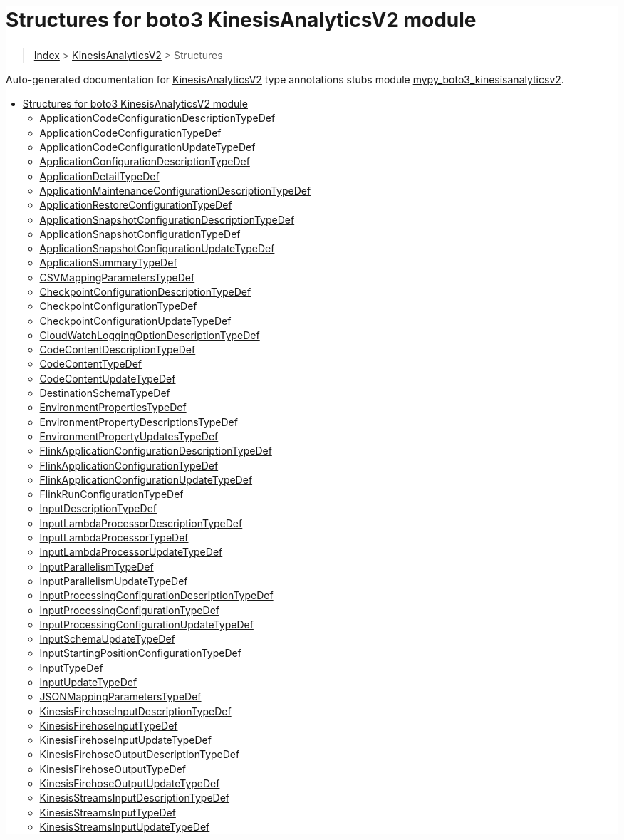 # Structures for boto3 KinesisAnalyticsV2 module

> [Index](../index.md) > [KinesisAnalyticsV2](./index.md) > Structures

Auto-generated documentation for [KinesisAnalyticsV2](https://boto3.amazonaws.com/v1/documentation/api/latest/reference/services/kinesisanalyticsv2.html#KinesisAnalyticsV2)
type annotations stubs module [mypy_boto3_kinesisanalyticsv2](https://pypi.org/project/mypy-boto3-kinesisanalyticsv2/).

- [Structures for boto3 KinesisAnalyticsV2 module](#structures-for-boto3-kinesisanalyticsv2-module)
  - [ApplicationCodeConfigurationDescriptionTypeDef](#applicationcodeconfigurationdescriptiontypedef)
  - [ApplicationCodeConfigurationTypeDef](#applicationcodeconfigurationtypedef)
  - [ApplicationCodeConfigurationUpdateTypeDef](#applicationcodeconfigurationupdatetypedef)
  - [ApplicationConfigurationDescriptionTypeDef](#applicationconfigurationdescriptiontypedef)
  - [ApplicationDetailTypeDef](#applicationdetailtypedef)
  - [ApplicationMaintenanceConfigurationDescriptionTypeDef](#applicationmaintenanceconfigurationdescriptiontypedef)
  - [ApplicationRestoreConfigurationTypeDef](#applicationrestoreconfigurationtypedef)
  - [ApplicationSnapshotConfigurationDescriptionTypeDef](#applicationsnapshotconfigurationdescriptiontypedef)
  - [ApplicationSnapshotConfigurationTypeDef](#applicationsnapshotconfigurationtypedef)
  - [ApplicationSnapshotConfigurationUpdateTypeDef](#applicationsnapshotconfigurationupdatetypedef)
  - [ApplicationSummaryTypeDef](#applicationsummarytypedef)
  - [CSVMappingParametersTypeDef](#csvmappingparameterstypedef)
  - [CheckpointConfigurationDescriptionTypeDef](#checkpointconfigurationdescriptiontypedef)
  - [CheckpointConfigurationTypeDef](#checkpointconfigurationtypedef)
  - [CheckpointConfigurationUpdateTypeDef](#checkpointconfigurationupdatetypedef)
  - [CloudWatchLoggingOptionDescriptionTypeDef](#cloudwatchloggingoptiondescriptiontypedef)
  - [CodeContentDescriptionTypeDef](#codecontentdescriptiontypedef)
  - [CodeContentTypeDef](#codecontenttypedef)
  - [CodeContentUpdateTypeDef](#codecontentupdatetypedef)
  - [DestinationSchemaTypeDef](#destinationschematypedef)
  - [EnvironmentPropertiesTypeDef](#environmentpropertiestypedef)
  - [EnvironmentPropertyDescriptionsTypeDef](#environmentpropertydescriptionstypedef)
  - [EnvironmentPropertyUpdatesTypeDef](#environmentpropertyupdatestypedef)
  - [FlinkApplicationConfigurationDescriptionTypeDef](#flinkapplicationconfigurationdescriptiontypedef)
  - [FlinkApplicationConfigurationTypeDef](#flinkapplicationconfigurationtypedef)
  - [FlinkApplicationConfigurationUpdateTypeDef](#flinkapplicationconfigurationupdatetypedef)
  - [FlinkRunConfigurationTypeDef](#flinkrunconfigurationtypedef)
  - [InputDescriptionTypeDef](#inputdescriptiontypedef)
  - [InputLambdaProcessorDescriptionTypeDef](#inputlambdaprocessordescriptiontypedef)
  - [InputLambdaProcessorTypeDef](#inputlambdaprocessortypedef)
  - [InputLambdaProcessorUpdateTypeDef](#inputlambdaprocessorupdatetypedef)
  - [InputParallelismTypeDef](#inputparallelismtypedef)
  - [InputParallelismUpdateTypeDef](#inputparallelismupdatetypedef)
  - [InputProcessingConfigurationDescriptionTypeDef](#inputprocessingconfigurationdescriptiontypedef)
  - [InputProcessingConfigurationTypeDef](#inputprocessingconfigurationtypedef)
  - [InputProcessingConfigurationUpdateTypeDef](#inputprocessingconfigurationupdatetypedef)
  - [InputSchemaUpdateTypeDef](#inputschemaupdatetypedef)
  - [InputStartingPositionConfigurationTypeDef](#inputstartingpositionconfigurationtypedef)
  - [InputTypeDef](#inputtypedef)
  - [InputUpdateTypeDef](#inputupdatetypedef)
  - [JSONMappingParametersTypeDef](#jsonmappingparameterstypedef)
  - [KinesisFirehoseInputDescriptionTypeDef](#kinesisfirehoseinputdescriptiontypedef)
  - [KinesisFirehoseInputTypeDef](#kinesisfirehoseinputtypedef)
  - [KinesisFirehoseInputUpdateTypeDef](#kinesisfirehoseinputupdatetypedef)
  - [KinesisFirehoseOutputDescriptionTypeDef](#kinesisfirehoseoutputdescriptiontypedef)
  - [KinesisFirehoseOutputTypeDef](#kinesisfirehoseoutputtypedef)
  - [KinesisFirehoseOutputUpdateTypeDef](#kinesisfirehoseoutputupdatetypedef)
  - [KinesisStreamsInputDescriptionTypeDef](#kinesisstreamsinputdescriptiontypedef)
  - [KinesisStreamsInputTypeDef](#kinesisstreamsinputtypedef)
  - [KinesisStreamsInputUpdateTypeDef](#kinesisstreamsinputupdatetypedef)